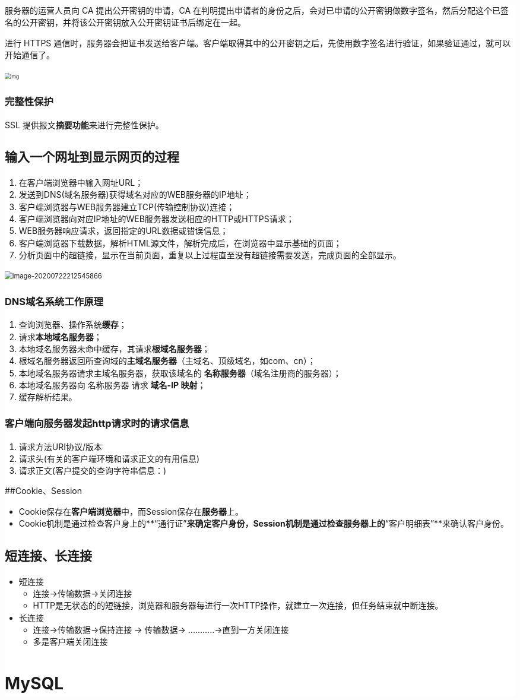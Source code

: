 服务器的运营人员向 CA 提出公开密钥的申请，CA 在判明提出申请者的身份之后，会对已申请的公开密钥做数字签名，然后分配这个已签名的公开密钥，并将该公开密钥放入公开密钥证书后绑定在一起。

进行 HTTPS 通信时，服务器会把证书发送给客户端。客户端取得其中的公开密钥之后，先使用数字签名进行验证，如果验证通过，就可以开始通信了。

<img src="https://tva1.sinaimg.cn/large/007S8ZIlly1gh02s7vdgtj30m80gjdgw.jpg" alt="img" style="zoom:60%;" />

### 完整性保护

SSL 提供报文**摘要功能**来进行完整性保护。

## 输入一个网址到显示网页的过程

1. 在客户端浏览器中输入网址URL；
2. 发送到DNS(域名服务器)获得域名对应的WEB服务器的IP地址；
3. 客户端浏览器与WEB服务器建立TCP(传输控制协议)连接；
4. 客户端浏览器向对应IP地址的WEB服务器发送相应的HTTP或HTTPS请求；
5. WEB服务器响应请求，返回指定的URL数据或错误信息；
6. 客户端浏览器下载数据，解析HTML源文件，解析完成后，在浏览器中显示基础的页面；
7. 分析页面中的超链接，显示在当前页面，重复以上过程直至没有超链接需要发送，完成页面的全部显示。

<img src="https://tva1.sinaimg.cn/large/007S8ZIlly1gh02j2a8v6j30fy0cidjh.jpg" alt="image-20200722212545866" style="zoom: 80%;" />

### DNS域名系统工作原理

1. 查询浏览器、操作系统**缓存**；
2. 请求**本地域名服务器**；
3. 本地域名服务器未命中缓存，其请求**根域名服务器**；
4. 根域名服务器返回所查询域的**主域名服务器**（主域名、顶级域名，如com、cn）；
5. 本地域名服务器请求主域名服务器，获取该域名的 **名称服务器**（域名注册商的服务器）；
6. 本地域名服务器向 名称服务器 请求 **域名-IP 映射**；
7. 缓存解析结果。

### 客户端向服务器发起http请求时的请求信息

1. 请求方法URI协议/版本
2. 请求头(有关的客户端环境和请求正文的有用信息)
3. 请求正文(客户提交的查询字符串信息：)

##Cookie、Session

* Cookie保存在**客户端浏览器**中，而Session保存在**服务器**上。
* Cookie机制是通过检查客户身上的**“通行证”**来确定客户身份，Session机制是通过检查服务器上的**“客户明细表”**来确认客户身份。

## 短连接、长连接

* 短连接
  * 连接->传输数据->关闭连接 
  * HTTP是无状态的的短链接，浏览器和服务器每进行一次HTTP操作，就建立一次连接，但任务结束就中断连接。 
* 长连接
  * 连接->传输数据->保持连接 -> 传输数据-> ...........->直到一方关闭连接
  * 多是客户端关闭连接

# MySQL
